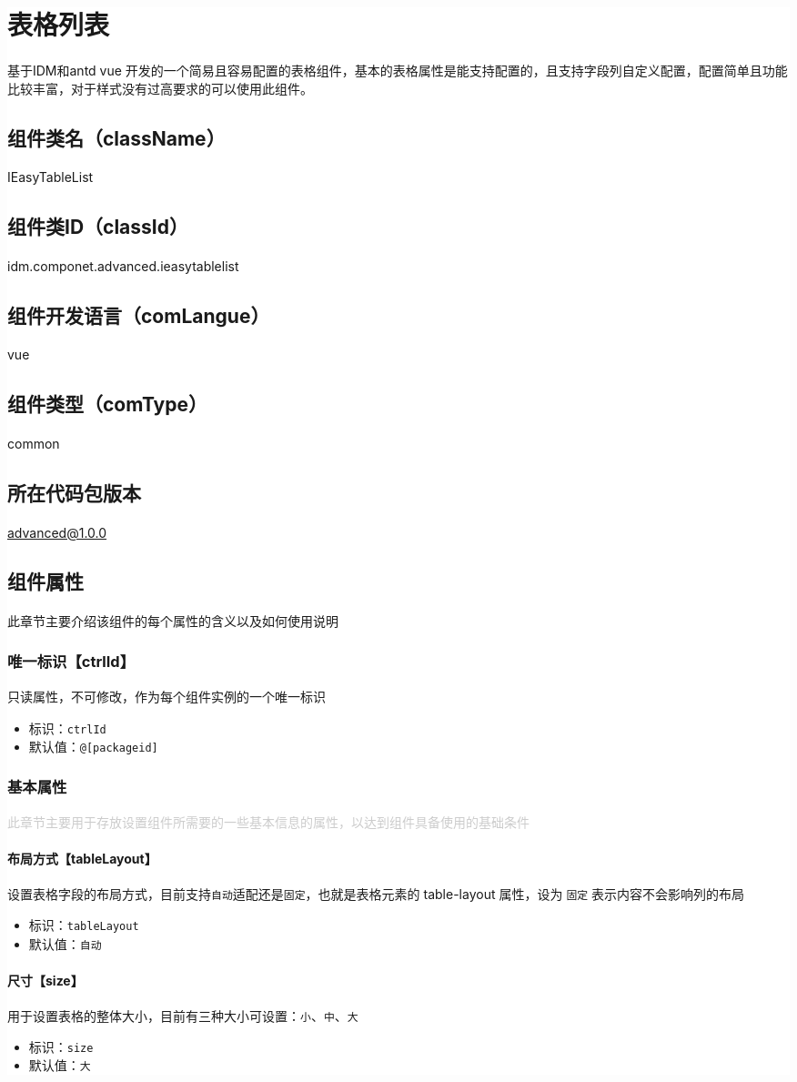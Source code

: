 # 表格列表

基于IDM和antd vue 开发的一个简易且容易配置的表格组件，基本的表格属性是能支持配置的，且支持字段列自定义配置，配置简单且功能比较丰富，对于样式没有过高要求的可以使用此组件。

## 组件类名（className）

IEasyTableList

## 组件类ID（classId）

idm.componet.advanced.ieasytablelist

## 组件开发语言（comLangue）

vue

## 组件类型（comType）

common

## 所在代码包版本

advanced@1.0.0

## 组件属性

此章节主要介绍该组件的每个属性的含义以及如何使用说明

### 唯一标识【ctrlId】

只读属性，不可修改，作为每个组件实例的一个唯一标识

- 标识：`ctrlId`
- 默认值：`@[packageid]`

### 基本属性

<font color="#CCCCCC">此章节主要用于存放设置组件所需要的一些基本信息的属性，以达到组件具备使用的基础条件</font>

#### 布局方式【tableLayout】

设置表格字段的布局方式，目前支持`自动`适配还是`固定`，也就是表格元素的 table-layout 属性，设为 `固定` 表示内容不会影响列的布局

- 标识：`tableLayout`
- 默认值：`自动`

#### 尺寸【size】

用于设置表格的整体大小，目前有三种大小可设置：`小`、`中`、`大`

- 标识：`size`
- 默认值：`大`
